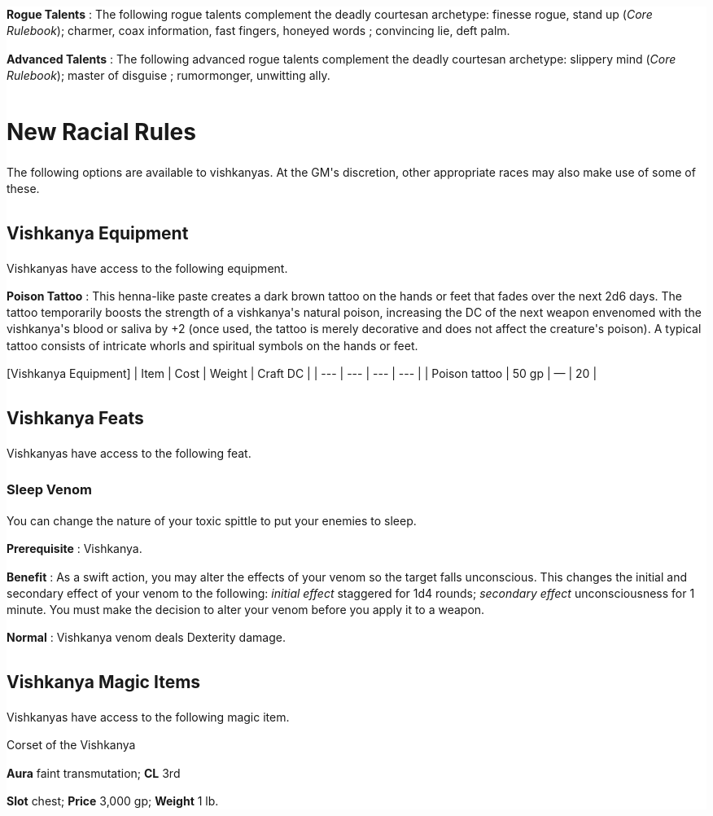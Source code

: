 **Rogue Talents** : The following rogue talents complement the deadly courtesan archetype: finesse rogue, stand up (_Core Rulebook_); charmer, coax information, fast fingers, honeyed words ; convincing lie, deft palm.

**Advanced Talents** : The following advanced rogue talents complement the deadly courtesan archetype: slippery mind (_Core Rulebook_); master of disguise ; rumormonger, unwitting ally.

# New Racial Rules

The following options are available to vishkanyas. At the GM's discretion, other appropriate races may also make use of some of these.

## Vishkanya Equipment

Vishkanyas have access to the following equipment.

**Poison Tattoo** : This henna-like paste creates a dark brown tattoo on the hands or feet that fades over the next 2d6 days. The tattoo temporarily boosts the strength of a vishkanya's natural poison, increasing the DC of the next weapon envenomed with the vishkanya's blood or saliva by +2 (once used, the tattoo is merely decorative and does not affect the creature's poison). A typical tattoo consists of intricate whorls and spiritual symbols on the hands or feet.

[Vishkanya Equipment]
| Item | Cost | Weight | Craft DC |
| --- | --- | --- | --- |
| Poison tattoo | 50 gp | — | 20 |

## Vishkanya Feats

Vishkanyas have access to the following feat.

### Sleep Venom

You can change the nature of your toxic spittle to put your enemies to sleep.

**Prerequisite** : Vishkanya.

**Benefit** : As a swift action, you may alter the effects of your venom so the target falls unconscious. This changes the initial and secondary effect of your venom to the following: _initial effect_ staggered for 1d4 rounds; _secondary effect_ unconsciousness for 1 minute. You must make the decision to alter your venom before you apply it to a weapon.

**Normal** : Vishkanya venom deals Dexterity damage.

## Vishkanya Magic Items

Vishkanyas have access to the following magic item.

Corset of the Vishkanya

**Aura** faint transmutation; **CL** 3rd

**Slot** chest; **Price** 3,000 gp; **Weight** 1 lb.
